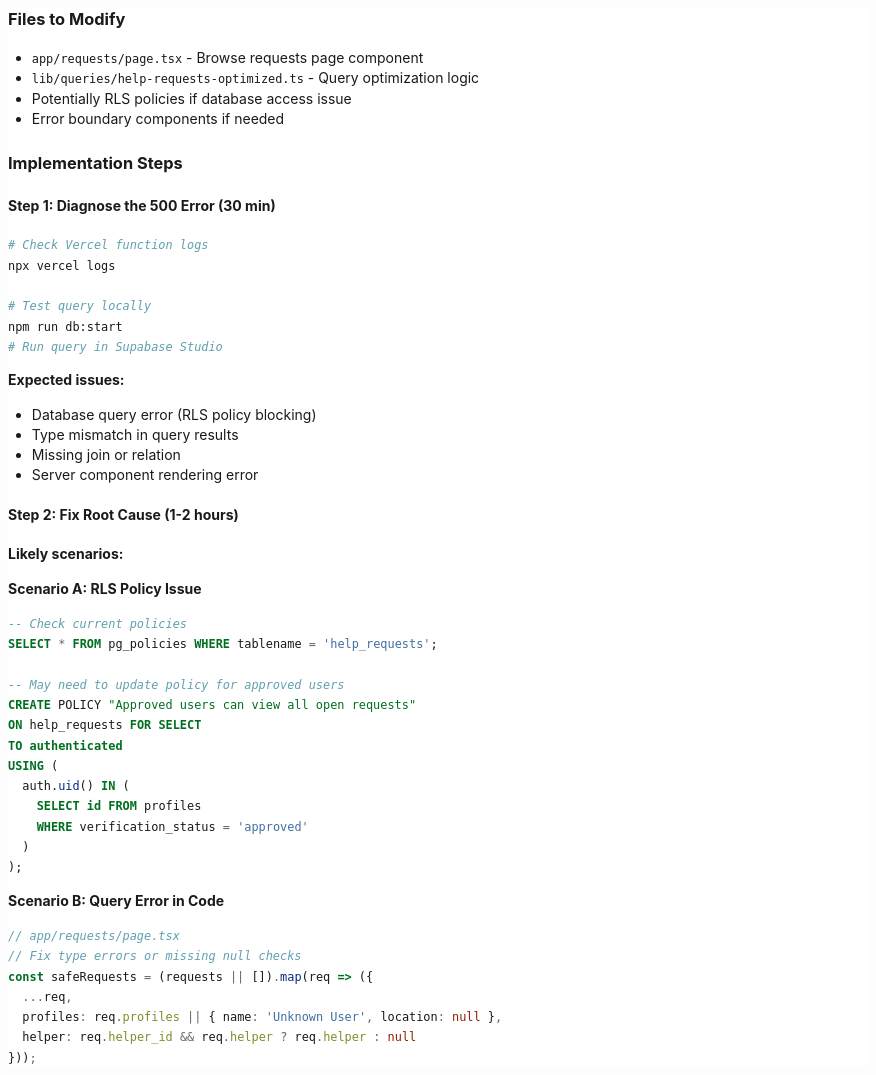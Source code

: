 ### Files to Modify
- `app/requests/page.tsx` - Browse requests page component
- `lib/queries/help-requests-optimized.ts` - Query optimization logic
- Potentially RLS policies if database access issue
- Error boundary components if needed

### Implementation Steps

#### Step 1: Diagnose the 500 Error (30 min)
```bash
# Check Vercel function logs
npx vercel logs

# Test query locally
npm run db:start
# Run query in Supabase Studio
```

**Expected issues:**
- Database query error (RLS policy blocking)
- Type mismatch in query results
- Missing join or relation
- Server component rendering error

#### Step 2: Fix Root Cause (1-2 hours)
**Likely scenarios:**

**Scenario A: RLS Policy Issue**
```sql
-- Check current policies
SELECT * FROM pg_policies WHERE tablename = 'help_requests';

-- May need to update policy for approved users
CREATE POLICY "Approved users can view all open requests"
ON help_requests FOR SELECT
TO authenticated
USING (
  auth.uid() IN (
    SELECT id FROM profiles
    WHERE verification_status = 'approved'
  )
);
```

**Scenario B: Query Error in Code**
```typescript
// app/requests/page.tsx
// Fix type errors or missing null checks
const safeRequests = (requests || []).map(req => ({
  ...req,
  profiles: req.profiles || { name: 'Unknown User', location: null },
  helper: req.helper_id && req.helper ? req.helper : null
}));
```

